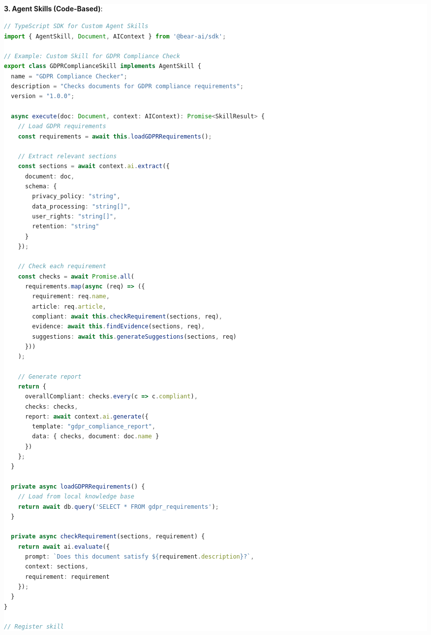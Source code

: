 **3. Agent Skills (Code-Based)**:

```typescript
// TypeScript SDK for Custom Agent Skills
import { AgentSkill, Document, AIContext } from '@bear-ai/sdk';

// Example: Custom Skill for GDPR Compliance Check
export class GDPRComplianceSkill implements AgentSkill {
  name = "GDPR Compliance Checker";
  description = "Checks documents for GDPR compliance requirements";
  version = "1.0.0";

  async execute(doc: Document, context: AIContext): Promise<SkillResult> {
    // Load GDPR requirements
    const requirements = await this.loadGDPRRequirements();

    // Extract relevant sections
    const sections = await context.ai.extract({
      document: doc,
      schema: {
        privacy_policy: "string",
        data_processing: "string[]",
        user_rights: "string[]",
        retention: "string"
      }
    });

    // Check each requirement
    const checks = await Promise.all(
      requirements.map(async (req) => ({
        requirement: req.name,
        article: req.article,
        compliant: await this.checkRequirement(sections, req),
        evidence: await this.findEvidence(sections, req),
        suggestions: await this.generateSuggestions(sections, req)
      }))
    );

    // Generate report
    return {
      overallCompliant: checks.every(c => c.compliant),
      checks: checks,
      report: await context.ai.generate({
        template: "gdpr_compliance_report",
        data: { checks, document: doc.name }
      })
    };
  }

  private async loadGDPRRequirements() {
    // Load from local knowledge base
    return await db.query('SELECT * FROM gdpr_requirements');
  }

  private async checkRequirement(sections, requirement) {
    return await ai.evaluate({
      prompt: `Does this document satisfy ${requirement.description}?`,
      context: sections,
      requirement: requirement
    });
  }
}

// Register skill
```